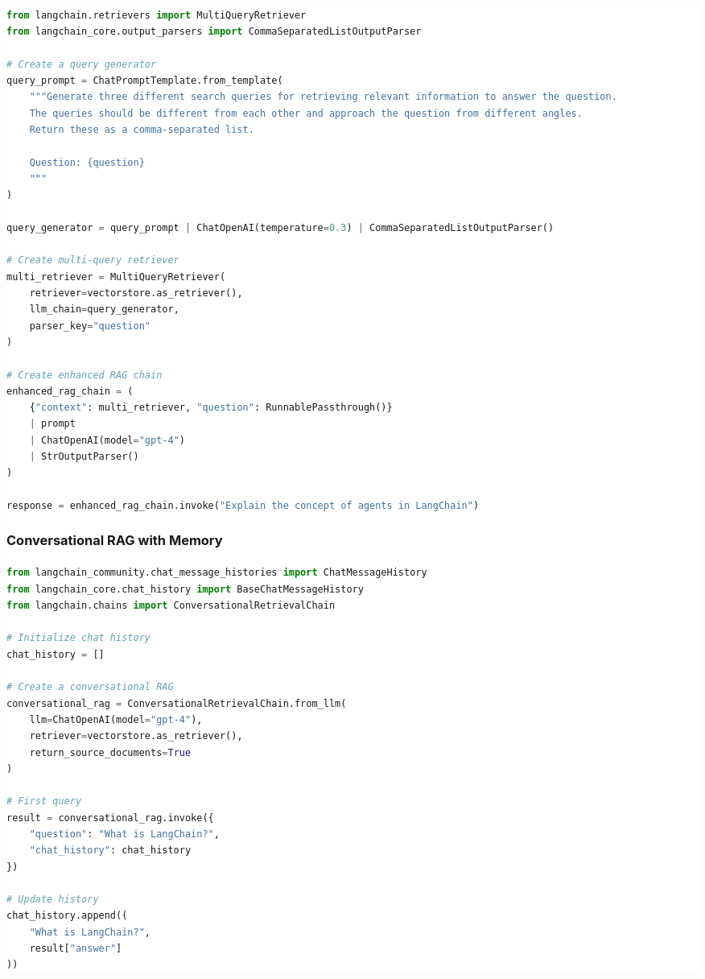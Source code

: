 ```python
from langchain.retrievers import MultiQueryRetriever
from langchain_core.output_parsers import CommaSeparatedListOutputParser

# Create a query generator
query_prompt = ChatPromptTemplate.from_template(
    """Generate three different search queries for retrieving relevant information to answer the question.
    The queries should be different from each other and approach the question from different angles.
    Return these as a comma-separated list.
    
    Question: {question}
    """
)

query_generator = query_prompt | ChatOpenAI(temperature=0.3) | CommaSeparatedListOutputParser()

# Create multi-query retriever
multi_retriever = MultiQueryRetriever(
    retriever=vectorstore.as_retriever(),
    llm_chain=query_generator,
    parser_key="question"
)

# Create enhanced RAG chain
enhanced_rag_chain = (
    {"context": multi_retriever, "question": RunnablePassthrough()}
    | prompt
    | ChatOpenAI(model="gpt-4")
    | StrOutputParser()
)

response = enhanced_rag_chain.invoke("Explain the concept of agents in LangChain")
```

### Conversational RAG with Memory

```python
from langchain_community.chat_message_histories import ChatMessageHistory
from langchain_core.chat_history import BaseChatMessageHistory
from langchain.chains import ConversationalRetrievalChain

# Initialize chat history
chat_history = []

# Create a conversational RAG
conversational_rag = ConversationalRetrievalChain.from_llm(
    llm=ChatOpenAI(model="gpt-4"),
    retriever=vectorstore.as_retriever(),
    return_source_documents=True
)

# First query
result = conversational_rag.invoke({
    "question": "What is LangChain?", 
    "chat_history": chat_history
})

# Update history
chat_history.append((
    "What is LangChain?", 
    result["answer"]
))
```